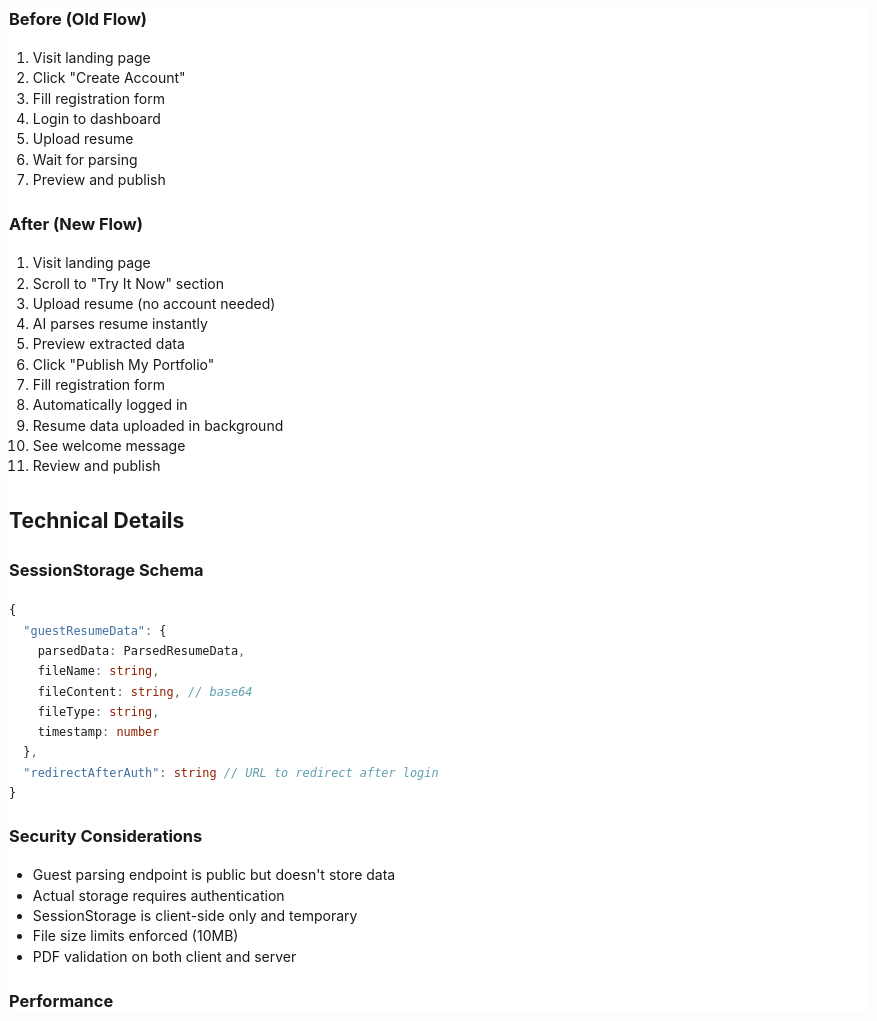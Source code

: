 ### Before (Old Flow)

1. Visit landing page
2. Click "Create Account"
3. Fill registration form
4. Login to dashboard
5. Upload resume
6. Wait for parsing
7. Preview and publish

### After (New Flow)

1. Visit landing page
2. Scroll to "Try It Now" section
3. Upload resume (no account needed)
4. AI parses resume instantly
5. Preview extracted data
6. Click "Publish My Portfolio"
7. Fill registration form
8. Automatically logged in
9. Resume data uploaded in background
10. See welcome message
11. Review and publish

## Technical Details

### SessionStorage Schema

```typescript
{
  "guestResumeData": {
    parsedData: ParsedResumeData,
    fileName: string,
    fileContent: string, // base64
    fileType: string,
    timestamp: number
  },
  "redirectAfterAuth": string // URL to redirect after login
}
```

### Security Considerations

- Guest parsing endpoint is public but doesn't store data
- Actual storage requires authentication
- SessionStorage is client-side only and temporary
- File size limits enforced (10MB)
- PDF validation on both client and server

### Performance
